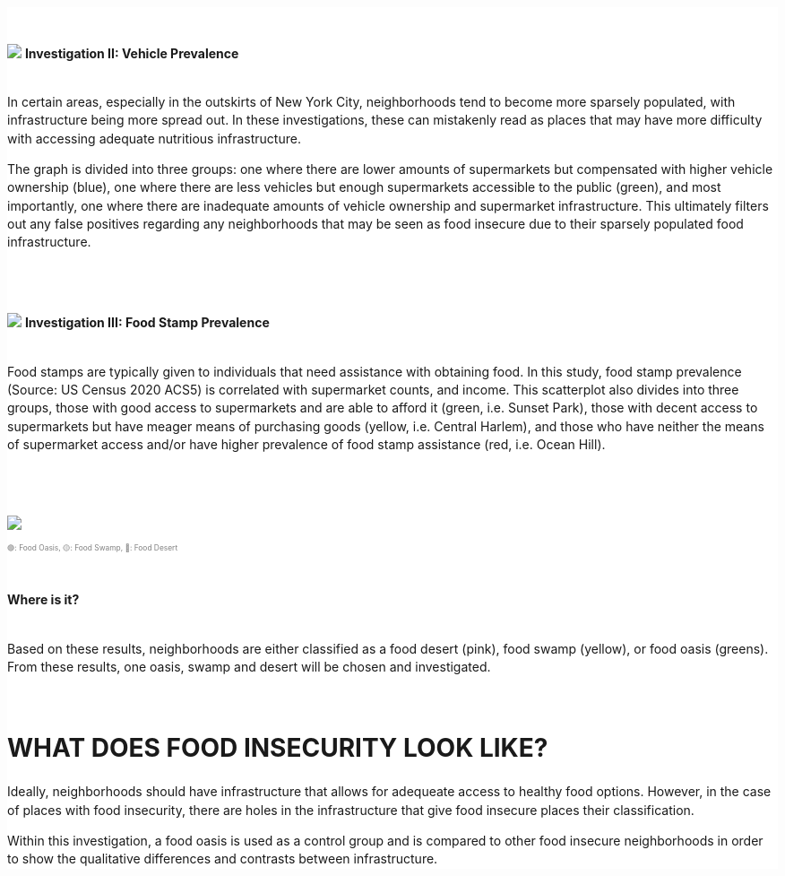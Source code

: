 <br><br>
<img src="/img/2024/biting-the-big-apple/graph2.png" style="width:100%">
<b>Investigation II: Vehicle Prevalence</b>
<br><br>

In certain areas, especially in the outskirts of New York City, neighborhoods tend to become more sparsely populated, with infrastructure being more spread out. In these investigations, these can mistakenly read as places that may have more difficulty with accessing adequate nutritious infrastructure.

The graph is divided into three groups: one where there are lower amounts of supermarkets but compensated with higher vehicle ownership (blue), one where there are less vehicles but enough supermarkets accessible to the public (green), and most importantly, one where there are inadequate amounts of vehicle ownership and supermarket infrastructure. This ultimately filters out any false positives regarding any neighborhoods that may be seen as food insecure due to their sparsely populated food infrastructure.

<br><br>

<img src="/img/2024/biting-the-big-apple/graph3.png" style="width:100%">
<b>Investigation III: Food Stamp Prevalence</b>
<br><br>

Food stamps are typically given to individuals that need assistance with obtaining food. In this study, food stamp prevalence (Source: US Census 2020 ACS5) is correlated with supermarket counts, and income. This scatterplot also divides into three groups, those with good access to supermarkets and are able to afford it (green, i.e. Sunset Park), those with decent access to supermarkets but have meager means of purchasing goods (yellow, i.e. Central Harlem), and those who have neither the means of supermarket access and/or have higher prevalence of food stamp assistance (red, i.e. Ocean Hill).

<br><br>


<img src="/img/2024/biting-the-big-apple/stupid-horse.gif" style="width:100%">
<p style="font-size: 0.6rem; color:gray">🟢: Food Oasis, 🟡: Food Swamp, 🔴: Food Desert</p>
<br>

<b>Where is it?</b>
<br><br>

Based on these results, neighborhoods are either classified as a food desert (pink), food swamp (yellow), or food oasis (greens). From these results, one oasis, swamp and desert will be chosen and investigated. 
<br><br>


# <b>WHAT DOES FOOD INSECURITY LOOK LIKE?</b>
Ideally, neighborhoods should have infrastructure that allows for adequeate access to healthy food options. However, in the case of
places with food insecurity, there are holes in the infrastructure that give food insecure places their classification.

Within this investigation, a food oasis is used as a control group and is compared to other food insecure neighborhoods in order to show the qualitative differences and contrasts between infrastructure.
